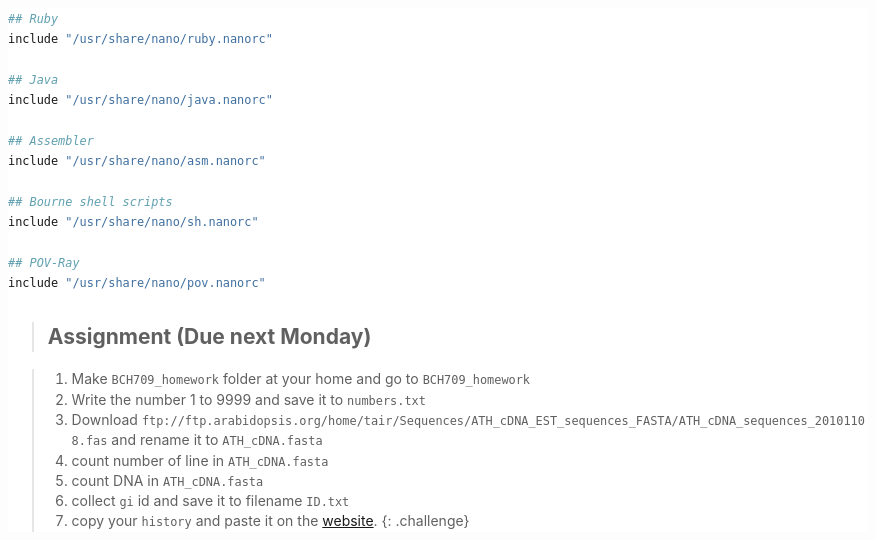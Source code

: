 ```bash
## Ruby
include "/usr/share/nano/ruby.nanorc"

## Java
include "/usr/share/nano/java.nanorc"

## Assembler
include "/usr/share/nano/asm.nanorc"

## Bourne shell scripts
include "/usr/share/nano/sh.nanorc"

## POV-Ray
include "/usr/share/nano/pov.nanorc"

```





>## Assignment (Due next Monday)

>1. Make `BCH709_homework` folder at your home and go to `BCH709_homework`
>2. Write the number 1 to 9999 and save it to `numbers.txt`
>3. Download `ftp://ftp.arabidopsis.org/home/tair/Sequences/ATH_cDNA_EST_sequences_FASTA/ATH_cDNA_sequences_20101108.fas` and rename it to `ATH_cDNA.fasta`
>4. count number of line in  `ATH_cDNA.fasta`
>5. count DNA in `ATH_cDNA.fasta`
>6. collect `gi` id and save it to filename `ID.txt`
>7. copy your `history` and paste it on the [website](https://unr.canvaslms.com/courses/50016/assignments/544564).
{: .challenge}







